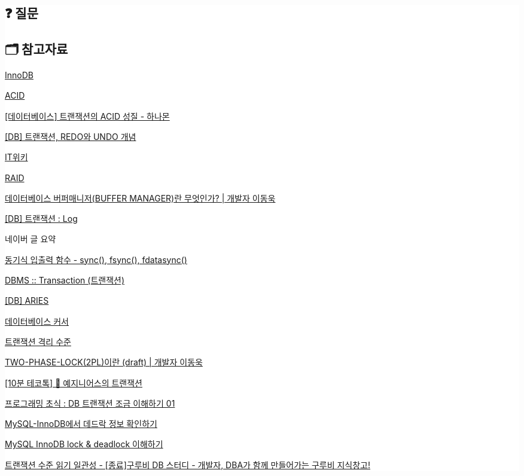 ## ❓ 질문

## 🗂️ 참고자료

[InnoDB](https://ko.wikipedia.org/wiki/InnoDB#cite_note-1)

[ACID](https://ko.wikipedia.org/wiki/ACID)

[[데이터베이스] 트랜잭션의 ACID 성질 - 하나몬](https://hanamon.kr/데이터베이스-트랜잭션의-acid-성질/)

[[DB] 트랜잭션, REDO와 UNDO 개념](https://brownbears.tistory.com/181)

[IT위키](https://itwiki.kr/w/그림자_페이징_회복_기법)

[RAID](https://ko.wikipedia.org/wiki/RAID)

[데이터베이스 버퍼매니저(BUFFER MANAGER)란 무엇인가? | 개발자 이동욱](https://dongwooklee96.github.io/post/2021/12/29/데이터베이스-버퍼매니저buffer-manager란-무엇인가.html)

[[DB] 트랜잭션 : Log](https://inor.tistory.com/16)

네이버 글 요약

[동기식 입출력 함수 - sync(), fsync(), fdatasync()](https://blog.naver.com/PostView.nhn?isHttpsRedirect=true&blogId=neakoo35&logNo=30131080582)

[DBMS :: Transaction (트랜잭션)](http://diaryofgreen.tistory.com/36)

[[DB] ARIES](https://bubble-dev.tistory.com/entry/DB-ARIES)

[데이터베이스 커서](https://ko.wikipedia.org/wiki/데이터베이스_커서)

[트랜잭션 격리 수준](https://tecoble.techcourse.co.kr/post/2022-11-07-mysql-isolation/)

[TWO-PHASE-LOCK(2PL)이란 (draft) | 개발자 이동욱](https://dongwooklee96.github.io/post/2021/04/07/two-phase-lock2pl이란-draft.html)

[[10분 테코톡] 🌼 예지니어스의 트랜잭션](https://www.youtube.com/watch?v=e9PC0sroCzc)

[프로그래밍 초식 : DB 트랜잭션 조금 이해하기 01](https://www.youtube.com/watch?v=urpF7jwVNWs)

[MySQL-InnoDB에서 데드락 정보 확인하기](https://dataonair.or.kr/db-tech-reference/d-lounge/expert-column/?mod=document&uid=52944)

[MySQL InnoDB lock & deadlock 이해하기](https://www.letmecompile.com/mysql-innodb-lock-deadlock/)

[트랜잭션 수준 읽기 일관성 - [종료]구루비 DB 스터디 - 개발자, DBA가 함께 만들어가는 구루비 지식창고!](http://wiki.gurubee.net/pages/viewpage.action?pageId=21200923)